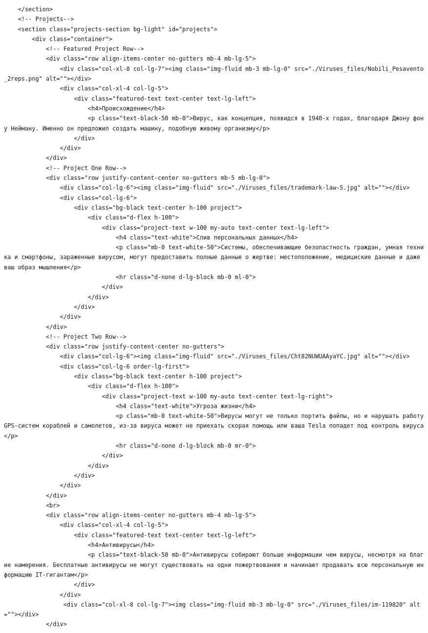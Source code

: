         </section>
        <!-- Projects-->
        <section class="projects-section bg-light" id="projects">
            <div class="container">
                <!-- Featured Project Row-->
                <div class="row align-items-center no-gutters mb-4 mb-lg-5">
                    <div class="col-xl-8 col-lg-7"><img class="img-fluid mb-3 mb-lg-0" src="./Viruses_files/Nobili_Pesavento_2reps.png" alt=""></div>
                    <div class="col-xl-4 col-lg-5">
                        <div class="featured-text text-center text-lg-left">
                            <h4>Происхождение</h4>
                            <p class="text-black-50 mb-0">Вирус, как концепция, появидся в 1940-х годах, благодаря Джону фону Нейману. Именно он предложил создать машину, подобную живому организму</p>
                        </div>
                    </div>
                </div>
                <!-- Project One Row-->
                <div class="row justify-content-center no-gutters mb-5 mb-lg-0">
                    <div class="col-lg-6"><img class="img-fluid" src="./Viruses_files/trademark-law-5.jpg" alt=""></div>
                    <div class="col-lg-6">
                        <div class="bg-black text-center h-100 project">
                            <div class="d-flex h-100">
                                <div class="project-text w-100 my-auto text-center text-lg-left">
                                    <h4 class="text-white">Слив персональных данных</h4>
                                    <p class="mb-0 text-white-50">Системы, обеспечивающие безопастность граждан, умная техника и смартфоны, зараженные вирусом, могут предоставить полные данные о жертве: местоположение, медициские данные и даже ваш образ мышления</p>
                                    <hr class="d-none d-lg-block mb-0 ml-0">
                                </div>
                            </div>
                        </div>
                    </div>
                </div>
                <!-- Project Two Row-->
                <div class="row justify-content-center no-gutters">
                    <div class="col-lg-6"><img class="img-fluid" src="./Viruses_files/Cht82NUWUAAyaYC.jpg" alt=""></div>
                    <div class="col-lg-6 order-lg-first">
                        <div class="bg-black text-center h-100 project">
                            <div class="d-flex h-100">
                                <div class="project-text w-100 my-auto text-center text-lg-right">
                                    <h4 class="text-white">Угроза жизни</h4>
                                    <p class="mb-0 text-white-50">Вирусы могут не только портить файлы, но и нарушать работу GPS-систем кораблей и самолетов, из-за вируса может не приехать скорая помощь или ваша Tesla попадет под контроль вируса</p>
                                    <hr class="d-none d-lg-block mb-0 mr-0">
                                </div>
                            </div>
                        </div>
                    </div>
                </div>
                <br>
                <div class="row align-items-center no-gutters mb-4 mb-lg-5">
                    <div class="col-xl-4 col-lg-5">
                        <div class="featured-text text-center text-lg-left">
                            <h4>Антивирусы</h4>
                            <p class="text-black-50 mb-0">Антивирусы собирают больше информации чем вирусы, несмотря на благие намерения. Бесплатные антивирусы не могут существовать на одни пожертвования и начинают продавать всю персональную информацию IT-гигантам</p>
                        </div>
                    </div>
                     <div class="col-xl-8 col-lg-7"><img class="img-fluid mb-3 mb-lg-0" src="./Viruses_files/im-119820" alt=""></div>
                </div>